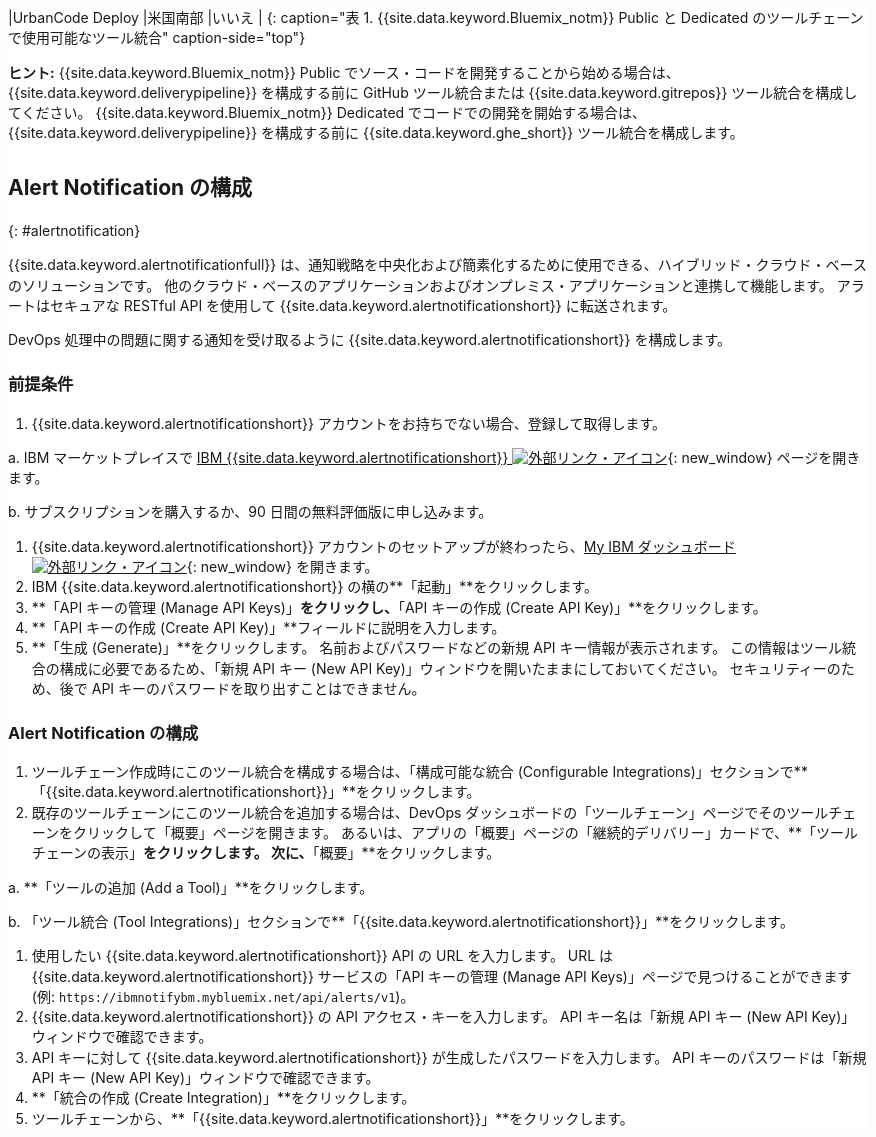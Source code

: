 |UrbanCode Deploy			|米国南部		|いいえ		|
{: caption="表 1. {{site.data.keyword.Bluemix_notm}} Public と Dedicated のツールチェーンで使用可能なツール統合" caption-side="top"}

**ヒント:** {{site.data.keyword.Bluemix_notm}} Public でソース・コードを開発することから始める場合は、{{site.data.keyword.deliverypipeline}} を構成する前に GitHub ツール統合または {{site.data.keyword.gitrepos}} ツール統合を構成してください。 {{site.data.keyword.Bluemix_notm}} Dedicated でコードでの開発を開始する場合は、{{site.data.keyword.deliverypipeline}} を構成する前に {{site.data.keyword.ghe_short}} ツール統合を構成します。


## Alert Notification の構成
{: #alertnotification}

{{site.data.keyword.alertnotificationfull}} は、通知戦略を中央化および簡素化するために使用できる、ハイブリッド・クラウド・ベースのソリューションです。 他のクラウド・ベースのアプリケーションおよびオンプレミス・アプリケーションと連携して機能します。 アラートはセキュアな RESTful API を使用して {{site.data.keyword.alertnotificationshort}} に転送されます。

DevOps 処理中の問題に関する通知を受け取るように {{site.data.keyword.alertnotificationshort}} を構成します。

### 前提条件

1. {{site.data.keyword.alertnotificationshort}} アカウントをお持ちでない場合、登録して取得します。

 a. IBM マーケットプレイスで [IBM {{site.data.keyword.alertnotificationshort}} ![外部リンク・アイコン](../../icons/launch-glyph.svg "外部リンク・アイコン")](https://www.ibm.com/us-en/marketplace/alert-notification){: new_window} ページを開きます。

 b. サブスクリプションを購入するか、90 日間の無料評価版に申し込みます。

1. {{site.data.keyword.alertnotificationshort}} アカウントのセットアップが終わったら、[My IBM ダッシュボード ![外部リンク・アイコン](../../icons/launch-glyph.svg "外部リンク・アイコン")](https://myibm.ibm.com/dashboard/){: new_window} を開きます。
1. IBM {{site.data.keyword.alertnotificationshort}} の横の**「起動」**をクリックします。
1. **「API キーの管理 (Manage API Keys)」**をクリックし、**「API キーの作成 (Create API Key)」**をクリックします。
1. **「API キーの作成 (Create API Key)」**フィールドに説明を入力します。
1. **「生成 (Generate)」**をクリックします。 名前およびパスワードなどの新規 API キー情報が表示されます。 この情報はツール統合の構成に必要であるため、「新規 API キー (New API Key)」ウィンドウを開いたままにしておいてください。 セキュリティーのため、後で API キーのパスワードを取り出すことはできません。

### Alert Notification の構成

1. ツールチェーン作成時にこのツール統合を構成する場合は、「構成可能な統合 (Configurable Integrations)」セクションで**「{{site.data.keyword.alertnotificationshort}}」**をクリックします。
1. 既存のツールチェーンにこのツール統合を追加する場合は、DevOps ダッシュボードの「ツールチェーン」ページでそのツールチェーンをクリックして「概要」ページを開きます。 あるいは、アプリの「概要」ページの「継続的デリバリー」カードで、**「ツールチェーンの表示」**をクリックします。 次に、**「概要」**をクリックします。  

 a. **「ツールの追加 (Add a Tool)」**をクリックします。

 b. 「ツール統合 (Tool Integrations)」セクションで**「{{site.data.keyword.alertnotificationshort}}」**をクリックします。

1. 使用したい {{site.data.keyword.alertnotificationshort}} API の URL を入力します。 URL は {{site.data.keyword.alertnotificationshort}} サービスの「API キーの管理 (Manage API Keys)」ページで見つけることができます (例: `https://ibmnotifybm.mybluemix.net/api/alerts/v1`)。
1. {{site.data.keyword.alertnotificationshort}} の API アクセス・キーを入力します。 API キー名は「新規 API キー (New API Key)」ウィンドウで確認できます。
1. API キーに対して {{site.data.keyword.alertnotificationshort}} が生成したパスワードを入力します。 API キーのパスワードは「新規 API キー (New API Key)」ウィンドウで確認できます。
1. **「統合の作成 (Create Integration)」**をクリックします。
1. ツールチェーンから、**「{{site.data.keyword.alertnotificationshort}}」**をクリックします。
